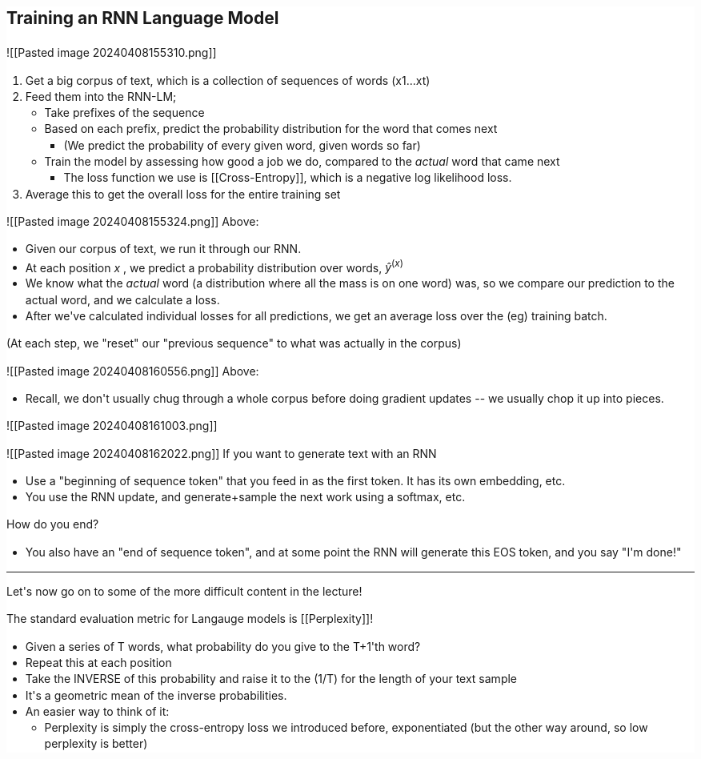 
## Training an RNN Language Model
![[Pasted image 20240408155310.png]]
1. Get a big corpus of text, which is a collection of sequences of words (x1...xt)
2. Feed them into the RNN-LM; 
	- Take prefixes of the sequence
	- Based on each prefix, predict the probability distribution for the word that comes next
		- (We predict the probability of every given word, given words so far)
	- Train the model by assessing how good a job we do, compared to the *actual* word that came next
		- The loss function we use is [[Cross-Entropy]], which is a negative log likelihood loss.
3. Average this to get the overall loss for the entire training set

![[Pasted image 20240408155324.png]]
Above:
- Given our corpus of text, we run it through our RNN.
- At each position $x$ , we predict a probability distribution over words, $\hat{y}^{(x)}$  
- We know what the *actual* word (a distribution where all the mass is on one word) was, so we compare our prediction to the actual word, and we calculate a loss.
- After we've calculated individual losses for all predictions, we get an average loss over the (eg) training batch.

(At each step, we "reset" our "previous sequence" to what was actually in the corpus)

![[Pasted image 20240408160556.png]]
Above:
- Recall, we don't usually chug through a whole corpus before doing gradient updates -- we usually chop it up into pieces.

![[Pasted image 20240408161003.png]]


![[Pasted image 20240408162022.png]]
If you want to generate text with an RNN
- Use a "beginning of sequence token" that you feed in as the first token. It has its own embedding, etc.
- You use the RNN update, and generate+sample the next work using a softmax, etc.

How do you end?
- You also have an "end of sequence token", and at some point the RNN will generate this EOS token, and you say "I'm done!"

----
Let's now go on to some of the more difficult content in the lecture!

The standard evaluation metric for Langauge models is [[Perplexity]]!
- Given a series of T words, what probability do you give to the T+1'th word?
- Repeat this at each position
- Take the INVERSE of this probability and raise it to the (1/T) for the length of your text sample
- It's a geometric mean of the inverse probabilities.
- An easier way to think of it:
	- Perplexity is simply  the cross-entropy loss we introduced before, exponentiated (but the other way around, so low perplexity is better)
